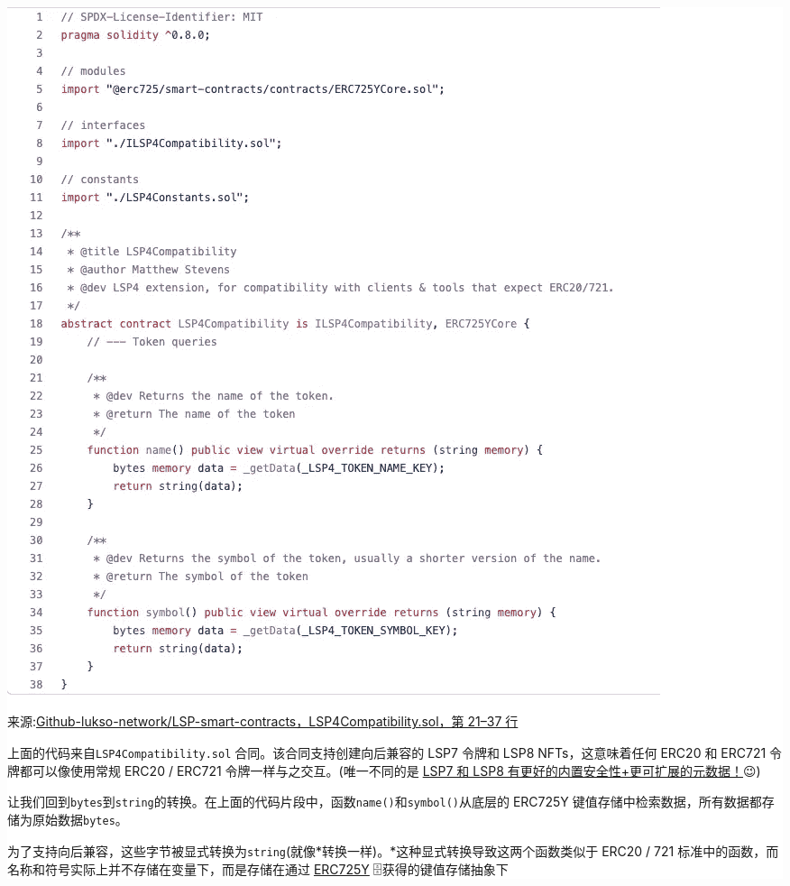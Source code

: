 ![](img/d48db20966c20b06c336d82bc71f1c30.png)

来源:[Github-lukso-network/LSP-smart-contracts，LSP4Compatibility.sol，第 21–37 行](https://github.com/lukso-network/lsp-smart-contracts/blob/b9f2315954a0ebc9b0ba2255ee6de33b93997f7c/contracts/LSP4DigitalAssetMetadata/LSP4Compatibility.sol)

上面的代码来自`LSP4Compatibility.sol` 合同。该合同支持创建向后兼容的 LSP7 令牌和 LSP8 NFTs，这意味着任何 ERC20 和 ERC721 令牌都可以像使用常规 ERC20 / ERC721 令牌一样与之交互。(唯一不同的是 [LSP7 和 LSP8 有更好的内置安全性+更可扩展的元数据！](https://docs.lukso.tech/standards/nft-2.0/introduction#how-tokens--nft-20-are-different)😉)

让我们回到`bytes`到`string`的转换。在上面的代码片段中，函数`name()`和`symbol()`从底层的 ERC725Y 键值存储中检索数据，所有数据都存储为原始数据`bytes`。

为了支持向后兼容，这些字节被显式转换为`string`(就像*转换一样)。*这种显式转换导致这两个函数类似于 ERC20 / 721 标准中的函数，而名称和符号实际上并不存储在变量下，而是存储在通过 [ERC725Y](https://github.com/ERC725Alliance/ERC725/blob/main/docs/ERC-725.md#erc725y) 🗄获得的键值存储抽象下
